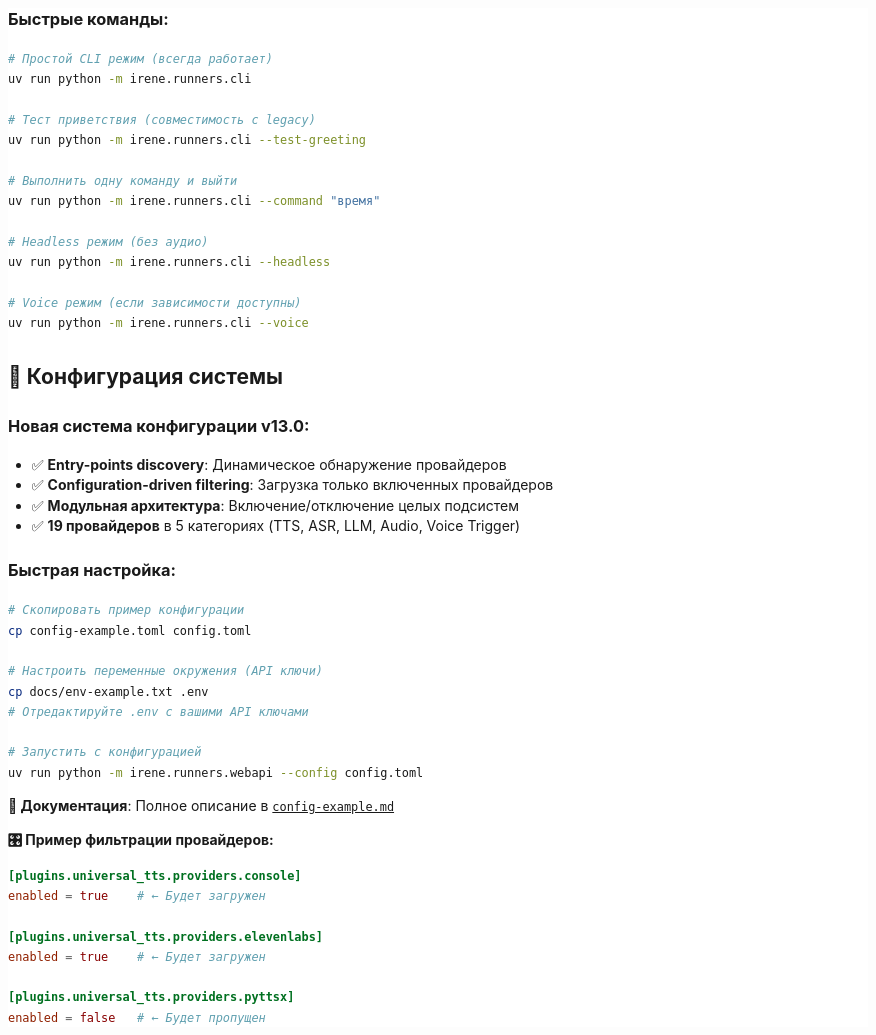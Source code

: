 ### **Быстрые команды:**
```bash
# Простой CLI режим (всегда работает)
uv run python -m irene.runners.cli

# Тест приветствия (совместимость с legacy)
uv run python -m irene.runners.cli --test-greeting

# Выполнить одну команду и выйти
uv run python -m irene.runners.cli --command "время"

# Headless режим (без аудио)
uv run python -m irene.runners.cli --headless

# Voice режим (если зависимости доступны)
uv run python -m irene.runners.cli --voice
```

## 🔧 **Конфигурация системы**

### **Новая система конфигурации v13.0:**
- ✅ **Entry-points discovery**: Динамическое обнаружение провайдеров
- ✅ **Configuration-driven filtering**: Загрузка только включенных провайдеров  
- ✅ **Модульная архитектура**: Включение/отключение целых подсистем
- ✅ **19 провайдеров** в 5 категориях (TTS, ASR, LLM, Audio, Voice Trigger)

### **Быстрая настройка:**
```bash
# Скопировать пример конфигурации
cp config-example.toml config.toml

# Настроить переменные окружения (API ключи)
cp docs/env-example.txt .env
# Отредактируйте .env с вашими API ключами

# Запустить с конфигурацией
uv run python -m irene.runners.webapi --config config.toml
```

**📖 Документация**: Полное описание в [`config-example.md`](config-example.md)

**🎛️ Пример фильтрации провайдеров:**
```toml
[plugins.universal_tts.providers.console]
enabled = true    # ← Будет загружен

[plugins.universal_tts.providers.elevenlabs] 
enabled = true    # ← Будет загружен

[plugins.universal_tts.providers.pyttsx]
enabled = false   # ← Будет пропущен
```
